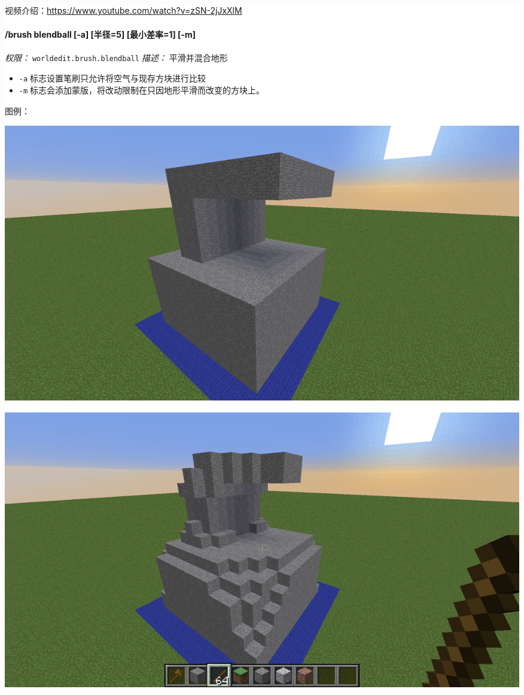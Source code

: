视频介绍：https://www.youtube.com/watch?v=zSN-2jJxXlM

#### /brush blendball [-a] [半径=5] [最小差率=1] [-m]

*权限：* `worldedit.brush.blendball`
*描述：* 平滑并混合地形

* `-a` 标志设置笔刷只允许将空气与现存方块进行比较
* `-m` 标志会添加蒙版，将改动限制在只因地形平滑而改变的方块上。

图例：

![image](images/brush-blendball-example-1.png)

![image](images/brush-blendball-example-2.png)
